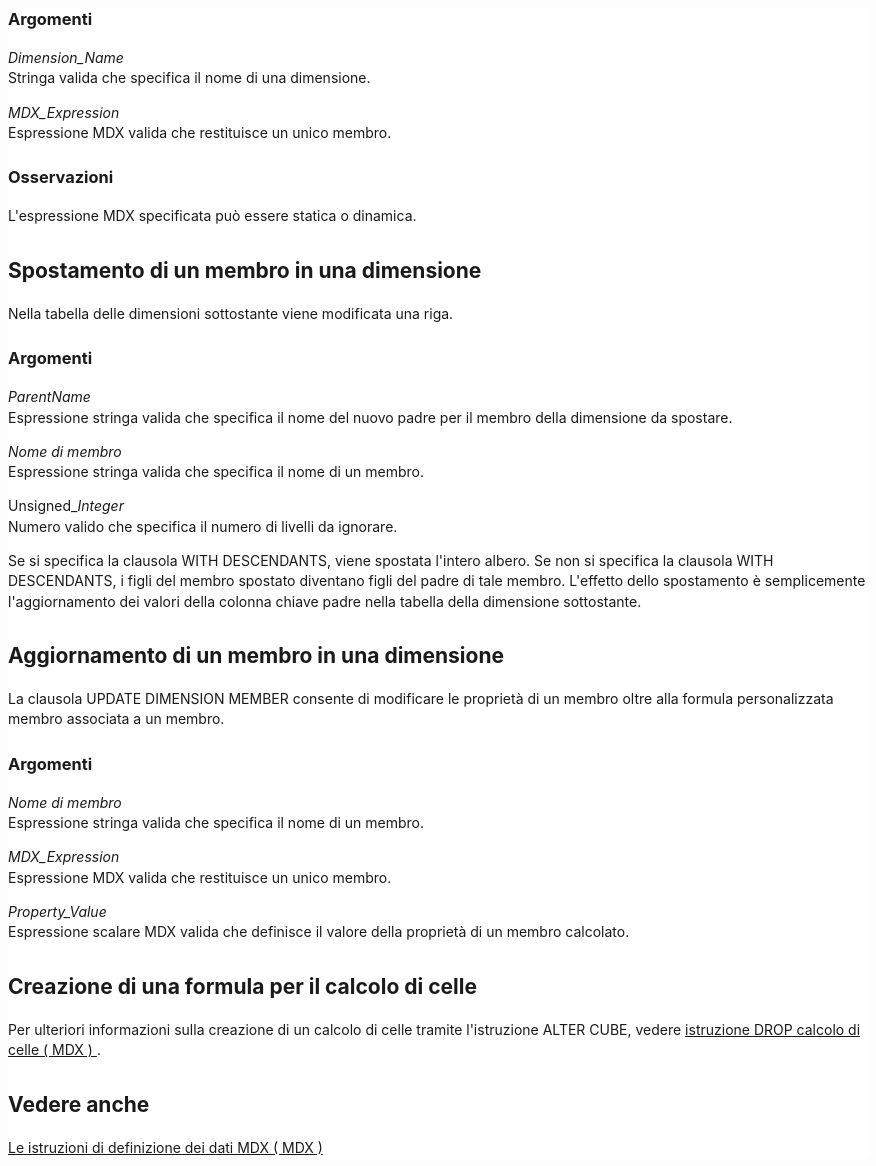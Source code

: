 ### <a name="arguments"></a>Argomenti  
 *Dimension_Name*  
 Stringa valida che specifica il nome di una dimensione.  
  
 *MDX_Expression*  
 Espressione MDX valida che restituisce un unico membro.  
  
### <a name="remarks"></a>Osservazioni  
 L'espressione MDX specificata può essere statica o dinamica.  
  
## <a name="moving-a-dimension-member"></a>Spostamento di un membro in una dimensione  
 Nella tabella delle dimensioni sottostante viene modificata una riga.  
  
### <a name="arguments"></a>Argomenti  
 *ParentName*  
 Espressione stringa valida che specifica il nome del nuovo padre per il membro della dimensione da spostare.  
  
 *Nome di membro*  
 Espressione stringa valida che specifica il nome di un membro.  
  
 Unsigned_*Integer*  
 Numero valido che specifica il numero di livelli da ignorare.  
  
 Se si specifica la clausola WITH DESCENDANTS, viene spostata l'intero albero. Se non si specifica la clausola WITH DESCENDANTS, i figli del membro spostato diventano figli del padre di tale membro. L'effetto dello spostamento è semplicemente l'aggiornamento dei valori della colonna chiave padre nella tabella della dimensione sottostante.  
  
## <a name="updating-a-dimension-member"></a>Aggiornamento di un membro in una dimensione  
 La clausola UPDATE DIMENSION MEMBER consente di modificare le proprietà di un membro oltre alla formula personalizzata membro associata a un membro.  
  
### <a name="arguments"></a>Argomenti  
 *Nome di membro*  
 Espressione stringa valida che specifica il nome di un membro.  
  
 *MDX_Expression*  
 Espressione MDX valida che restituisce un unico membro.  
  
 *Property_Value*  
 Espressione scalare MDX valida che definisce il valore della proprietà di un membro calcolato.  
  
## <a name="creating-a-cell-calculation"></a>Creazione di una formula per il calcolo di celle  
 Per ulteriori informazioni sulla creazione di un calcolo di celle tramite l'istruzione ALTER CUBE, vedere [istruzione DROP calcolo di celle &#40; MDX &#41; ](../mdx/mdx-data-definition-drop-cell-calculation.md).  
  
## <a name="see-also"></a>Vedere anche  
 [Le istruzioni di definizione dei dati MDX &#40; MDX &#41;](../mdx/mdx-data-definition-statements-mdx.md)  
  
  


